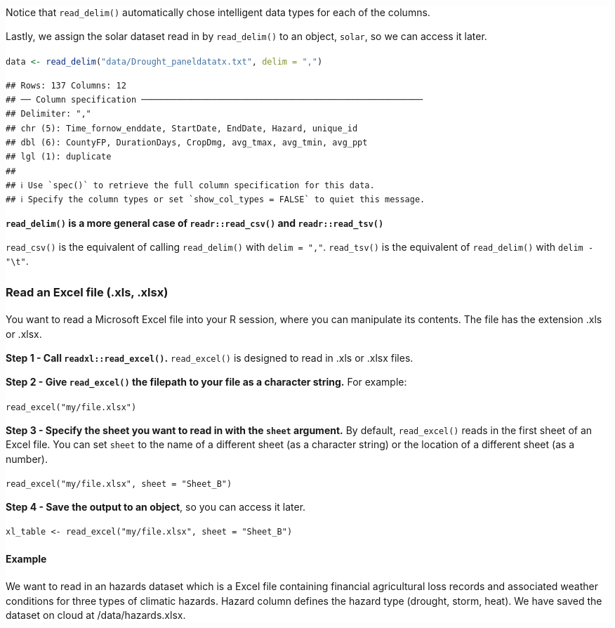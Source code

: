 Notice that `read_delim()` automatically chose intelligent data types for each of the columns.

Lastly, we assign the solar dataset read in by `read_delim()` to an object, `solar`, so we can access it later.


``` r
data <- read_delim("data/Drought_paneldatatx.txt", delim = ",")
```

```
## Rows: 137 Columns: 12
## ── Column specification ────────────────────────────────────────────────────────
## Delimiter: ","
## chr (5): Time_fornow_enddate, StartDate, EndDate, Hazard, unique_id
## dbl (6): CountyFP, DurationDays, CropDmg, avg_tmax, avg_tmin, avg_ppt
## lgl (1): duplicate
## 
## ℹ Use `spec()` to retrieve the full column specification for this data.
## ℹ Specify the column types or set `show_col_types = FALSE` to quiet this message.
```

**`read_delim()` is a more general case of `readr::read_csv()` and `readr::read_tsv()`**

`read_csv()` is the equivalent of calling `read_delim()` with `delim = ","`. `read_tsv()` is the equivalent of `read_delim()` with `delim - "\t"`.

### Read an Excel file (.xls, .xlsx)

You want to read a Microsoft Excel file into your R session, where you can manipulate its contents. The file has the extension .xls or .xlsx.

**Step 1 - Call `readxl::read_excel()`.** `read_excel()` is designed to read in .xls or .xlsx files.

**Step 2 - Give `read_excel()` the filepath to your file as a character string.** For example:

```         
read_excel("my/file.xlsx")
```

**Step 3 - Specify the sheet you want to read in with the `sheet` argument.** By default, `read_excel()` reads in the first sheet of an Excel file. You can set `sheet` to the name of a different sheet (as a character string) or the location of a different sheet (as a number).

```         
read_excel("my/file.xlsx", sheet = "Sheet_B")
```

**Step 4 - Save the output to an object**, so you can access it later.

```         
xl_table <- read_excel("my/file.xlsx", sheet = "Sheet_B")
```

#### Example

We want to read in an hazards dataset which is a Excel file containing financial agricultural loss records and associated weather conditions for three types of climatic hazards. Hazard column defines the hazard type (drought, storm, heat). We have saved the dataset on cloud at /data/hazards.xlsx.
